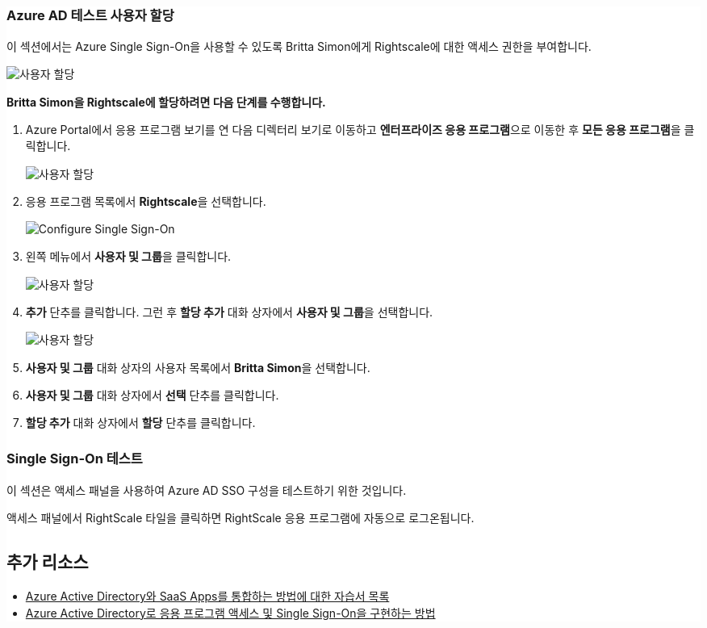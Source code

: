 ### <a name="assigning-the-azure-ad-test-user"></a>Azure AD 테스트 사용자 할당

이 섹션에서는 Azure Single Sign-On을 사용할 수 있도록 Britta Simon에게 Rightscale에 대한 액세스 권한을 부여합니다.

![사용자 할당][200] 

**Britta Simon을 Rightscale에 할당하려면 다음 단계를 수행합니다.**

1. Azure Portal에서 응용 프로그램 보기를 연 다음 디렉터리 보기로 이동하고 **엔터프라이즈 응용 프로그램**으로 이동한 후 **모든 응용 프로그램**을 클릭합니다.

    ![사용자 할당][201] 

2. 응용 프로그램 목록에서 **Rightscale**을 선택합니다.

    ![Configure Single Sign-On](./media/active-directory-saas-rightscale-tutorial/tutorial_rightscale_app.png) 

3. 왼쪽 메뉴에서 **사용자 및 그룹**을 클릭합니다.

    ![사용자 할당][202] 

4. **추가** 단추를 클릭합니다. 그런 후 **할당 추가** 대화 상자에서 **사용자 및 그룹**을 선택합니다.

    ![사용자 할당][203]

5. **사용자 및 그룹** 대화 상자의 사용자 목록에서 **Britta Simon**을 선택합니다.

6. **사용자 및 그룹** 대화 상자에서 **선택** 단추를 클릭합니다.

7. **할당 추가** 대화 상자에서 **할당** 단추를 클릭합니다.
    
### <a name="testing-single-sign-on"></a>Single Sign-On 테스트

이 섹션은 액세스 패널을 사용하여 Azure AD SSO 구성을 테스트하기 위한 것입니다.  

액세스 패널에서 RightScale 타일을 클릭하면 RightScale 응용 프로그램에 자동으로 로그온됩니다.

## <a name="additional-resources"></a>추가 리소스

* [Azure Active Directory와 SaaS Apps를 통합하는 방법에 대한 자습서 목록](active-directory-saas-tutorial-list.md)
* [Azure Active Directory로 응용 프로그램 액세스 및 Single Sign-On을 구현하는 방법](manage-apps/what-is-single-sign-on.md)





[1]: ./media/active-directory-saas-rightscale-tutorial/tutorial_general_01.png
[2]: ./media/active-directory-saas-rightscale-tutorial/tutorial_general_02.png
[3]: ./media/active-directory-saas-rightscale-tutorial/tutorial_general_03.png
[4]: ./media/active-directory-saas-rightscale-tutorial/tutorial_general_04.png

[100]: ./media/active-directory-saas-rightscale-tutorial/tutorial_general_100.png

[200]: ./media/active-directory-saas-rightscale-tutorial/tutorial_general_200.png
[201]: ./media/active-directory-saas-rightscale-tutorial/tutorial_general_201.png
[202]: ./media/active-directory-saas-rightscale-tutorial/tutorial_general_202.png
[203]: ./media/active-directory-saas-rightscale-tutorial/tutorial_general_203.png

